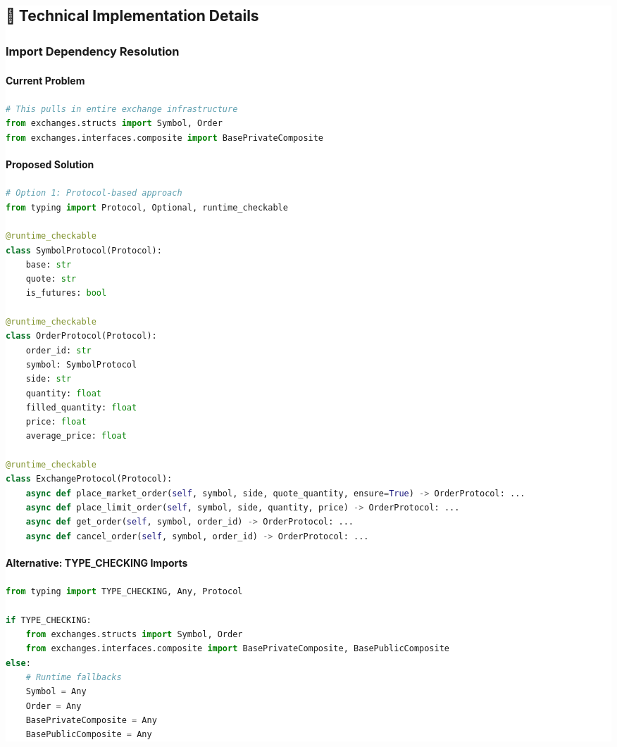 ## 🔧 Technical Implementation Details

### Import Dependency Resolution

#### Current Problem
```python
# This pulls in entire exchange infrastructure
from exchanges.structs import Symbol, Order
from exchanges.interfaces.composite import BasePrivateComposite
```

#### Proposed Solution
```python
# Option 1: Protocol-based approach
from typing import Protocol, Optional, runtime_checkable

@runtime_checkable
class SymbolProtocol(Protocol):
    base: str
    quote: str  
    is_futures: bool

@runtime_checkable
class OrderProtocol(Protocol):
    order_id: str
    symbol: SymbolProtocol
    side: str
    quantity: float
    filled_quantity: float
    price: float
    average_price: float

@runtime_checkable  
class ExchangeProtocol(Protocol):
    async def place_market_order(self, symbol, side, quote_quantity, ensure=True) -> OrderProtocol: ...
    async def place_limit_order(self, symbol, side, quantity, price) -> OrderProtocol: ...
    async def get_order(self, symbol, order_id) -> OrderProtocol: ...
    async def cancel_order(self, symbol, order_id) -> OrderProtocol: ...
```

#### Alternative: TYPE_CHECKING Imports
```python
from typing import TYPE_CHECKING, Any, Protocol

if TYPE_CHECKING:
    from exchanges.structs import Symbol, Order
    from exchanges.interfaces.composite import BasePrivateComposite, BasePublicComposite
else:
    # Runtime fallbacks
    Symbol = Any
    Order = Any
    BasePrivateComposite = Any
    BasePublicComposite = Any
```

